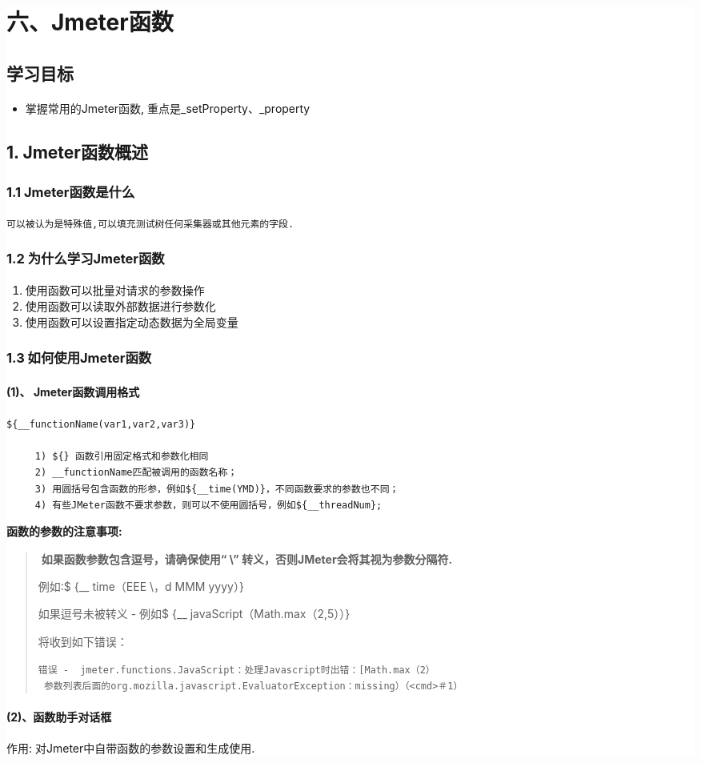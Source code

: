 
# 六、Jmeter函数

## 学习目标

- 掌握常用的Jmeter函数, 重点是_setProperty、_property

## 1. Jmeter函数概述

### 1.1 Jmeter函数是什么

```
可以被认为是特殊值,可以填充测试树任何采集器或其他元素的字段.
```

### 1.2 为什么学习Jmeter函数

1. 使用函数可以批量对请求的参数操作
2. 使用函数可以读取外部数据进行参数化
3. 使用函数可以设置指定动态数据为全局变量

### 1.3 如何使用Jmeter函数

#### (1)、 Jmeter函数调用格式

```
${__functionName(var1,var2,var3)} 

     1) ${} 函数引用固定格式和参数化相同
     2) __functionName匹配被调用的函数名称；
     3) 用圆括号包含函数的形参，例如${__time(YMD)}，不同函数要求的参数也不同；
     4) 有些JMeter函数不要求参数，则可以不使用圆括号，例如${__threadNum};
```

**函数的参数的注意事项:**

> ​	**如果函数参数包含逗号，请确保使用“ \” 转义，否则JMeter会将其视为参数分隔符.**
>
> 例如:$ {__ time（EEE \，d MMM yyyy）}
>
> 如果逗号未被转义 - 例如$ {__ javaScript（Math.max（2,5））}
>
> 将收到如下错误：
>
> ```
> 错误 -  jmeter.functions.JavaScript：处理Javascript时出错：[Math.max（2）
>  参数列表后面的org.mozilla.javascript.EvaluatorException：missing）（<cmd>＃1）
> ```

#### **(2)、函数助手对话框**

作用: 对Jmeter中自带函数的参数设置和生成使用.

